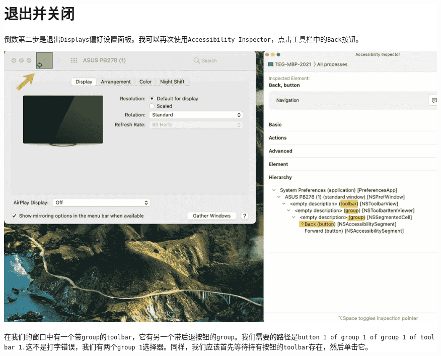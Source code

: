 # 退出并关闭

倒数第二步是退出`Displays`偏好设置面板。我可以再次使用`Accessibility Inspector`，点击工具栏中的`Back`按钮。

![](img/7af95405d7fa36dacd4396ea1937a917.png)

在我们的窗口中有一个带`group`的`toolbar`，它有另一个带后退按钮的`group`。我们需要的路径是`button 1 of group 1 of group 1 of toolbar 1.`这不是打字错误，我们有两个`group 1`选择器。同样，我们应该首先等待持有按钮的`toolbar`存在，然后单击它。
